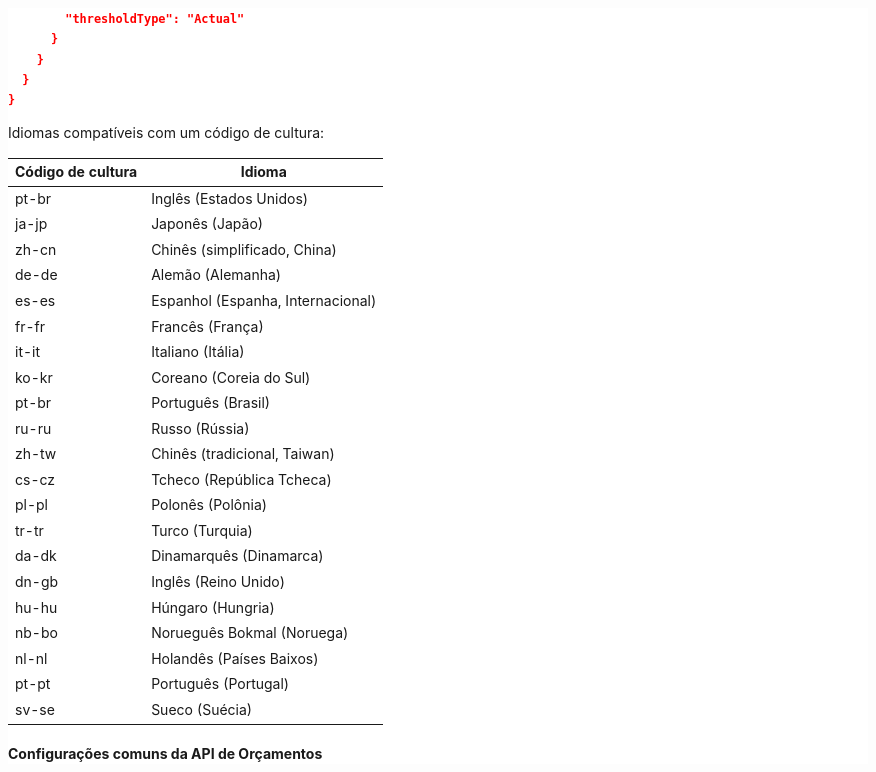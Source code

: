 ```json
        "thresholdType": "Actual"
      }
    }
  }
}

```

Idiomas compatíveis com um código de cultura:

| Código de cultura| Idioma |
| --- | --- |
| pt-br | Inglês (Estados Unidos) |
| ja-jp | Japonês (Japão) |
| zh-cn | Chinês (simplificado, China) |
| de-de | Alemão (Alemanha) |
| es-es | Espanhol (Espanha, Internacional) |
| fr-fr | Francês (França) |
| it-it | Italiano (Itália) |
| ko-kr | Coreano (Coreia do Sul) |
| pt-br | Português (Brasil) |
| ru-ru | Russo (Rússia) |
| zh-tw | Chinês (tradicional, Taiwan) |
| cs-cz | Tcheco (República Tcheca) |
| pl-pl | Polonês (Polônia) |
| tr-tr | Turco (Turquia) |
| da-dk | Dinamarquês (Dinamarca) |
| dn-gb | Inglês (Reino Unido) |
| hu-hu | Húngaro (Hungria) |
| nb-bo | Norueguês Bokmal (Noruega) |
| nl-nl | Holandês (Países Baixos) |
| pt-pt | Português (Portugal) |
| sv-se | Sueco (Suécia) |

#### <a name="common-budgets-api-configurations"></a>Configurações comuns da API de Orçamentos
